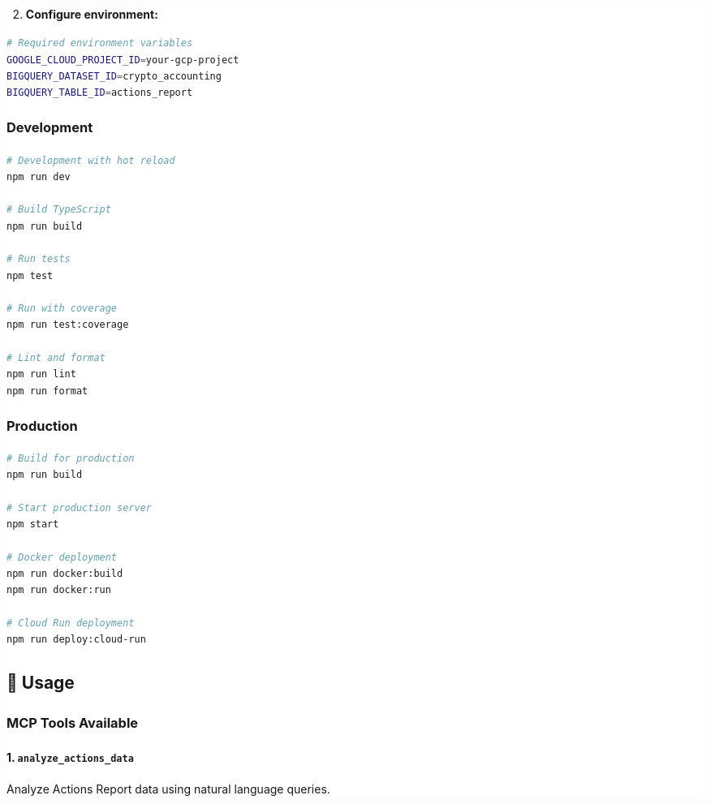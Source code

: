2. **Configure environment:**
```bash
# Required environment variables
GOOGLE_CLOUD_PROJECT_ID=your-gcp-project
BIGQUERY_DATASET_ID=crypto_accounting
BIGQUERY_TABLE_ID=actions_report
```

### Development

```bash
# Development with hot reload
npm run dev

# Build TypeScript
npm run build

# Run tests
npm test

# Run with coverage
npm run test:coverage

# Lint and format
npm run lint
npm run format
```

### Production

```bash
# Build for production
npm run build

# Start production server
npm start

# Docker deployment
npm run docker:build
npm run docker:run

# Cloud Run deployment
npm run deploy:cloud-run
```

## 🔧 Usage

### MCP Tools Available

#### 1. `analyze_actions_data`
Analyze Actions Report data using natural language queries.
